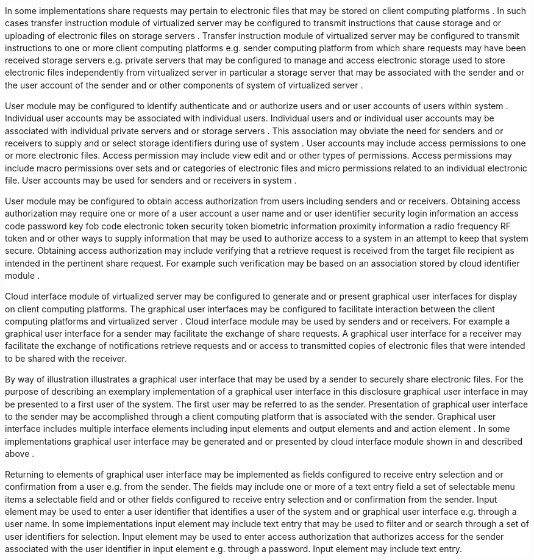 In some implementations share requests may pertain to electronic files that may be stored on client computing platforms . In such cases transfer instruction module of virtualized server may be configured to transmit instructions that cause storage and or uploading of electronic files on storage servers . Transfer instruction module of virtualized server may be configured to transmit instructions to one or more client computing platforms e.g. sender computing platform from which share requests may have been received storage servers e.g. private servers that may be configured to manage and access electronic storage used to store electronic files independently from virtualized server in particular a storage server that may be associated with the sender and or the user account of the sender and or other components of system of virtualized server .

User module may be configured to identify authenticate and or authorize users and or user accounts of users within system . Individual user accounts may be associated with individual users. Individual users and or individual user accounts may be associated with individual private servers and or storage servers . This association may obviate the need for senders and or receivers to supply and or select storage identifiers during use of system . User accounts may include access permissions to one or more electronic files. Access permission may include view edit and or other types of permissions. Access permissions may include macro permissions over sets and or categories of electronic files and micro permissions related to an individual electronic file. User accounts may be used for senders and or receivers in system .

User module may be configured to obtain access authorization from users including senders and or receivers. Obtaining access authorization may require one or more of a user account a user name and or user identifier security login information an access code password key fob code electronic token security token biometric information proximity information a radio frequency RF token and or other ways to supply information that may be used to authorize access to a system in an attempt to keep that system secure. Obtaining access authorization may include verifying that a retrieve request is received from the target file recipient as intended in the pertinent share request. For example such verification may be based on an association stored by cloud identifier module .

Cloud interface module of virtualized server may be configured to generate and or present graphical user interfaces for display on client computing platforms. The graphical user interfaces may be configured to facilitate interaction between the client computing platforms and virtualized server . Cloud interface module may be used by senders and or receivers. For example a graphical user interface for a sender may facilitate the exchange of share requests. A graphical user interface for a receiver may facilitate the exchange of notifications retrieve requests and or access to transmitted copies of electronic files that were intended to be shared with the receiver.

By way of illustration illustrates a graphical user interface that may be used by a sender to securely share electronic files. For the purpose of describing an exemplary implementation of a graphical user interface in this disclosure graphical user interface in may be presented to a first user of the system. The first user may be referred to as the sender. Presentation of graphical user interface to the sender may be accomplished through a client computing platform that is associated with the sender. Graphical user interface includes multiple interface elements including input elements and output elements and and action element . In some implementations graphical user interface may be generated and or presented by cloud interface module shown in and described above .

Returning to elements of graphical user interface may be implemented as fields configured to receive entry selection and or confirmation from a user e.g. from the sender. The fields may include one or more of a text entry field a set of selectable menu items a selectable field and or other fields configured to receive entry selection and or confirmation from the sender. Input element may be used to enter a user identifier that identifies a user of the system and or graphical user interface e.g. through a user name. In some implementations input element may include text entry that may be used to filter and or search through a set of user identifiers for selection. Input element may be used to enter access authorization that authorizes access for the sender associated with the user identifier in input element e.g. through a password. Input element may include text entry.
